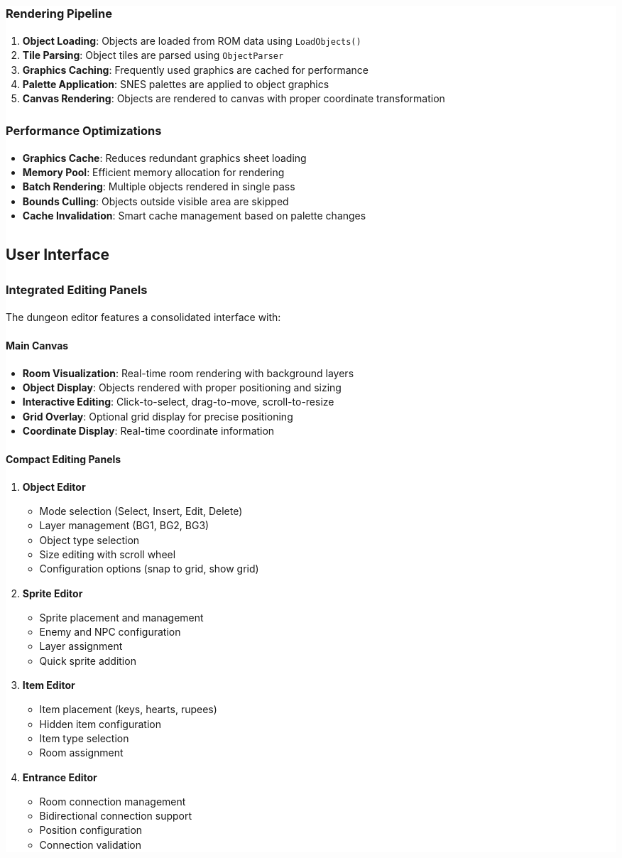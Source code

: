 ### Rendering Pipeline

1. **Object Loading**: Objects are loaded from ROM data using `LoadObjects()`
2. **Tile Parsing**: Object tiles are parsed using `ObjectParser`
3. **Graphics Caching**: Frequently used graphics are cached for performance
4. **Palette Application**: SNES palettes are applied to object graphics
5. **Canvas Rendering**: Objects are rendered to canvas with proper coordinate transformation

### Performance Optimizations

- **Graphics Cache**: Reduces redundant graphics sheet loading
- **Memory Pool**: Efficient memory allocation for rendering
- **Batch Rendering**: Multiple objects rendered in single pass
- **Bounds Culling**: Objects outside visible area are skipped
- **Cache Invalidation**: Smart cache management based on palette changes

## User Interface

### Integrated Editing Panels

The dungeon editor features a consolidated interface with:

#### Main Canvas
- **Room Visualization**: Real-time room rendering with background layers
- **Object Display**: Objects rendered with proper positioning and sizing
- **Interactive Editing**: Click-to-select, drag-to-move, scroll-to-resize
- **Grid Overlay**: Optional grid display for precise positioning
- **Coordinate Display**: Real-time coordinate information

#### Compact Editing Panels

1. **Object Editor**
   - Mode selection (Select, Insert, Edit, Delete)
   - Layer management (BG1, BG2, BG3)
   - Object type selection
   - Size editing with scroll wheel
   - Configuration options (snap to grid, show grid)

2. **Sprite Editor**
   - Sprite placement and management
   - Enemy and NPC configuration
   - Layer assignment
   - Quick sprite addition

3. **Item Editor**
   - Item placement (keys, hearts, rupees)
   - Hidden item configuration
   - Item type selection
   - Room assignment

4. **Entrance Editor**
   - Room connection management
   - Bidirectional connection support
   - Position configuration
   - Connection validation
